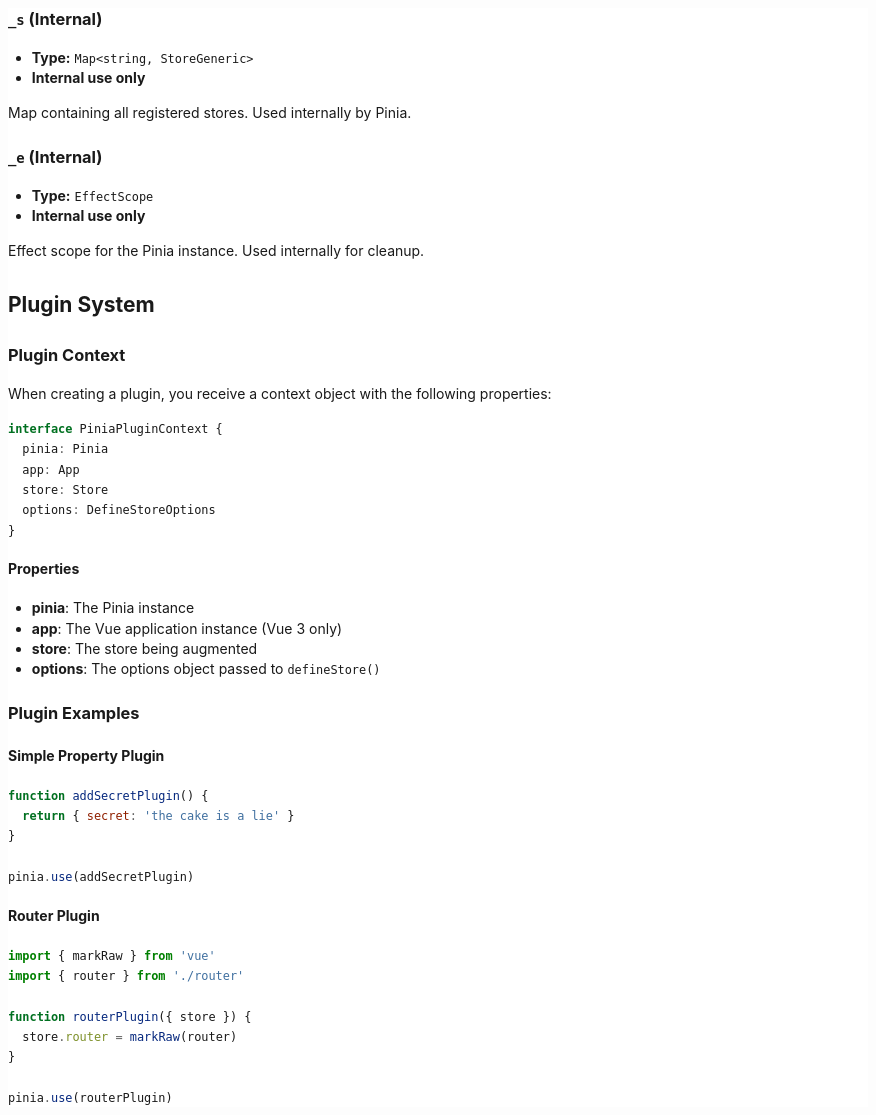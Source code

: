 ### `_s` (Internal)

- **Type:** `Map<string, StoreGeneric>`
- **Internal use only**

Map containing all registered stores. Used internally by Pinia.

### `_e` (Internal)

- **Type:** `EffectScope`
- **Internal use only**

Effect scope for the Pinia instance. Used internally for cleanup.

## Plugin System

### Plugin Context

When creating a plugin, you receive a context object with the following properties:

```ts
interface PiniaPluginContext {
  pinia: Pinia
  app: App
  store: Store
  options: DefineStoreOptions
}
```

#### Properties

- **pinia**: The Pinia instance
- **app**: The Vue application instance (Vue 3 only)
- **store**: The store being augmented
- **options**: The options object passed to `defineStore()`

### Plugin Examples

#### Simple Property Plugin

```js
function addSecretPlugin() {
  return { secret: 'the cake is a lie' }
}

pinia.use(addSecretPlugin)
```

#### Router Plugin

```js
import { markRaw } from 'vue'
import { router } from './router'

function routerPlugin({ store }) {
  store.router = markRaw(router)
}

pinia.use(routerPlugin)
```
